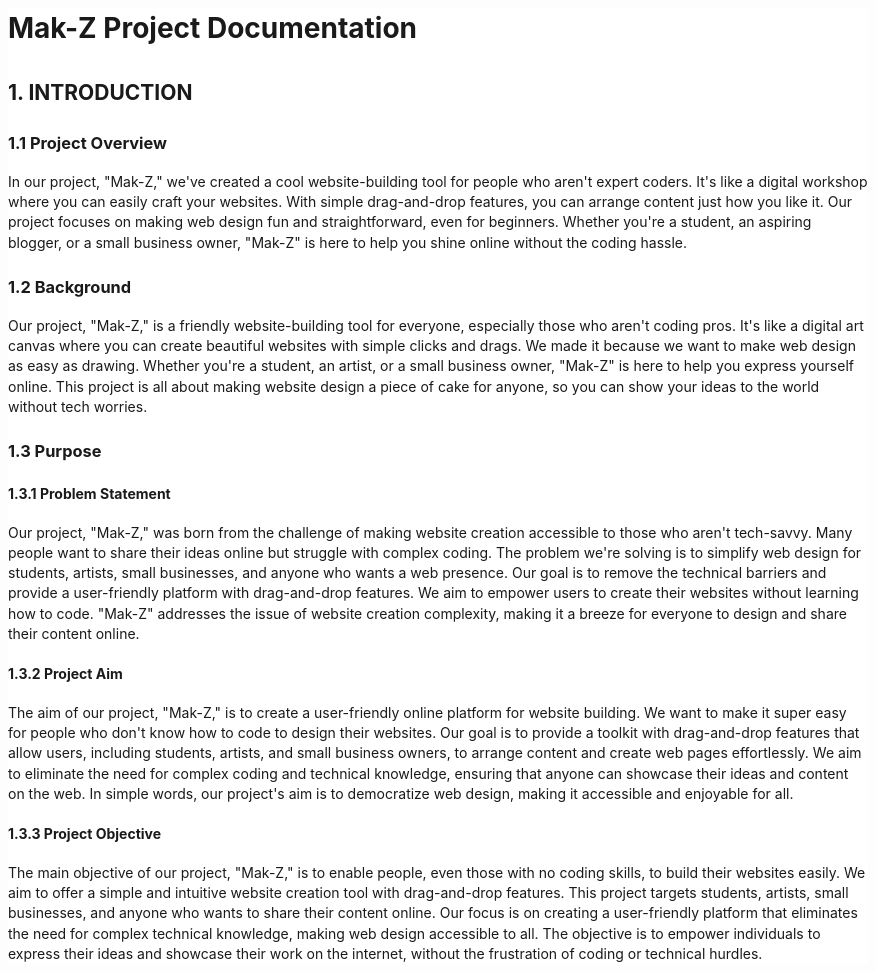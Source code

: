 # Mak-Z Project Documentation

## 1. INTRODUCTION

### 1.1 Project Overview

In our project, "Mak-Z," we've created a cool website-building tool for people who aren't expert coders. It's like a digital workshop where you can easily craft your websites. With simple drag-and-drop features, you can arrange content just how you like it. Our project focuses on making web design fun and straightforward, even for beginners. Whether you're a student, an aspiring blogger, or a small business owner, "Mak-Z" is here to help you shine online without the coding hassle.

### 1.2 Background

Our project, "Mak-Z," is a friendly website-building tool for everyone, especially those who aren't coding pros. It's like a digital art canvas where you can create beautiful websites with simple clicks and drags. We made it because we want to make web design as easy as drawing. Whether you're a student, an artist, or a small business owner, "Mak-Z" is here to help you express yourself online. This project is all about making website design a piece of cake for anyone, so you can show your ideas to the world without tech worries.

### 1.3 Purpose

#### 1.3.1 Problem Statement

Our project, "Mak-Z," was born from the challenge of making website creation accessible to those who aren't tech-savvy. Many people want to share their ideas online but struggle with complex coding. The problem we're solving is to simplify web design for students, artists, small businesses, and anyone who wants a web presence. Our goal is to remove the technical barriers and provide a user-friendly platform with drag-and-drop features. We aim to empower users to create their websites without learning how to code. "Mak-Z" addresses the issue of website creation complexity, making it a breeze for everyone to design and share their content online.

#### 1.3.2 Project Aim

The aim of our project, "Mak-Z," is to create a user-friendly online platform for website building. We want to make it super easy for people who don't know how to code to design their websites. Our goal is to provide a toolkit with drag-and-drop features that allow users, including students, artists, and small business owners, to arrange content and create web pages effortlessly. We aim to eliminate the need for complex coding and technical knowledge, ensuring that anyone can showcase their ideas and content on the web. In simple words, our project's aim is to democratize web design, making it accessible and enjoyable for all.

#### 1.3.3 Project Objective

The main objective of our project, "Mak-Z," is to enable people, even those with no coding skills, to build their websites easily. We aim to offer a simple and intuitive website creation tool with drag-and-drop features. This project targets students, artists, small businesses, and anyone who wants to share their content online. Our focus is on creating a user-friendly platform that eliminates the need for complex technical knowledge, making web design accessible to all. The objective is to empower individuals to express their ideas and showcase their work on the internet, without the frustration of coding or technical hurdles.
